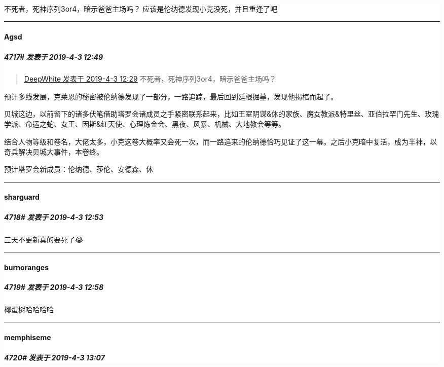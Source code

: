 不死者，死神序列3or4，暗示爸爸主场吗？</blockquote>
应该是伦纳德发现小克没死，并且重逢了吧







*****

####  Agsd  
##### 4717#       发表于 2019-4-3 12:49



<blockquote><a href="httphttps://bbs.saraba1st.com/2b/forum.php?mod=redirect&amp;goto=findpost&amp;pid=43150861&amp;ptid=1595632" target="_blank">DeepWhite 发表于 2019-4-3 12:29</a>
不死者，死神序列3or4，暗示爸爸主场吗？</blockquote>
预计多线发展，克莱恩的秘密被伦纳德发现了一部分，一路追踪，最后回到廷根掘墓，发现他揭棺而起了。

贝城这边，以前留下的诸多伏笔借助塔罗会诸成员之手紧密联系起来，比如王室阴谋&amp;休的家族、魔女教派&amp;特里丝、亚伯拉罕门先生、玫瑰学派、命运之蛇、女王、因斯&amp;红天使、心理炼金会、黑夜、风暴、机械、大地教会等等。

结合人物等级和卷名，大佬太多，小克这卷大概率又会死一次，而一路追来的伦纳德恰巧见证了这一幕。之后小克暗中复活，成为半神，以奇兵解决贝城大事件，本卷终。

预计塔罗会新成员：伦纳德、莎伦、安德森、休







*****

####  sharguard  
##### 4718#       发表于 2019-4-3 12:53




三天不更新真的要死了😭







*****

####  burnoranges  
##### 4719#       发表于 2019-4-3 12:58




椰蛋树哈哈哈哈







*****

####  memphiseme  
##### 4720#       发表于 2019-4-3 13:07
